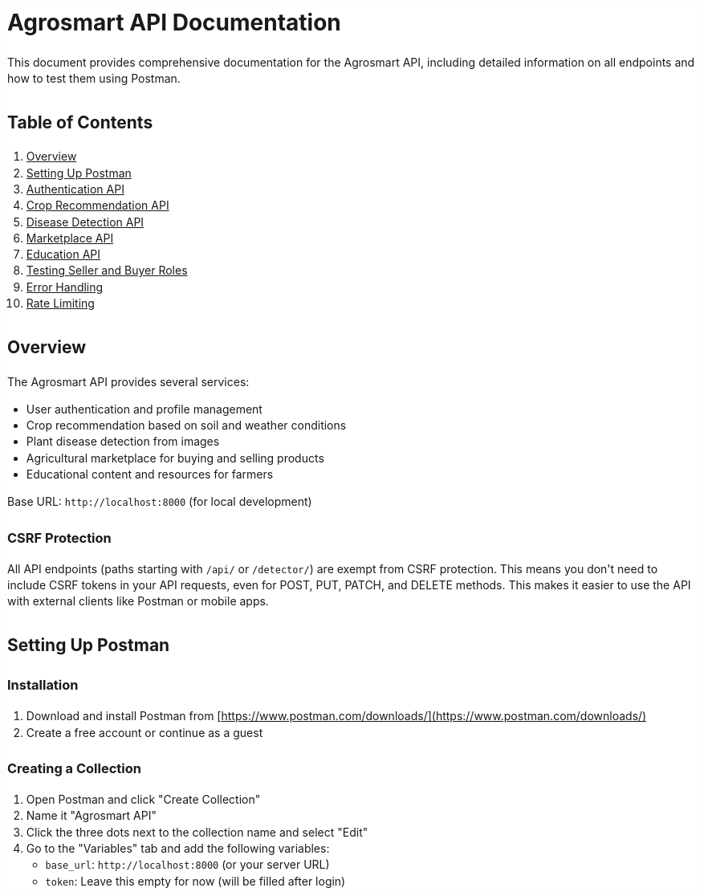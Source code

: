 # Agrosmart API Documentation

This document provides comprehensive documentation for the Agrosmart API, including detailed information on all endpoints and how to test them using Postman.

## Table of Contents
1. [Overview](#overview)
2. [Setting Up Postman](#setting-up-postman)
3. [Authentication API](#authentication-api)
4. [Crop Recommendation API](#crop-recommendation-api)
5. [Disease Detection API](#disease-detection-api)
6. [Marketplace API](#marketplace-api)
7. [Education API](#education-api)
8. [Testing Seller and Buyer Roles](#testing-seller-and-buyer-roles)
9. [Error Handling](#error-handling)
10. [Rate Limiting](#rate-limiting)

## Overview

The Agrosmart API provides several services:
- User authentication and profile management
- Crop recommendation based on soil and weather conditions
- Plant disease detection from images
- Agricultural marketplace for buying and selling products
- Educational content and resources for farmers

Base URL: `http://localhost:8000` (for local development)

### CSRF Protection

All API endpoints (paths starting with `/api/` or `/detector/`) are exempt from CSRF protection. This means you don't need to include CSRF tokens in your API requests, even for POST, PUT, PATCH, and DELETE methods. This makes it easier to use the API with external clients like Postman or mobile apps.

## Setting Up Postman

### Installation
1. Download and install Postman from [https://www.postman.com/downloads/](https://www.postman.com/downloads/)
2. Create a free account or continue as a guest

### Creating a Collection
1. Open Postman and click "Create Collection"
2. Name it "Agrosmart API"
3. Click the three dots next to the collection name and select "Edit"
4. Go to the "Variables" tab and add the following variables:
   - `base_url`: `http://localhost:8000` (or your server URL)
   - `token`: Leave this empty for now (will be filled after login)
